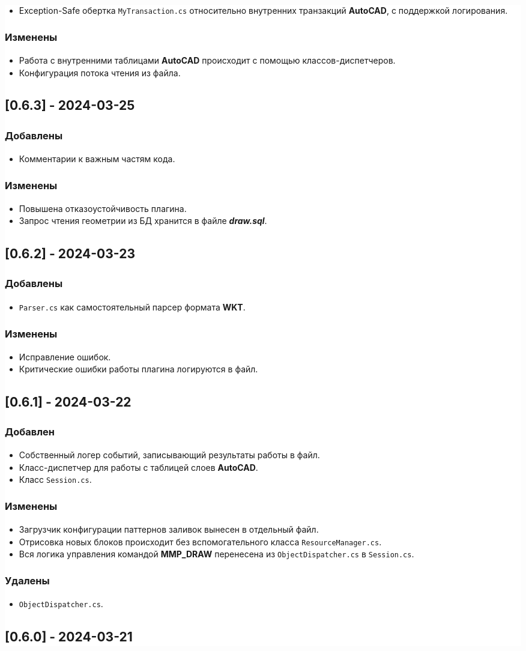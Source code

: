  - Exception-Safe обертка ```MyTransaction.cs``` относительно внутренних транзакций **AutoCAD**, с поддержкой логирования. 

### Изменены

 - Работа с внутренними таблицами **AutoCAD** происходит с помощью классов-диспетчеров.
 - Конфигурация потока чтения из файла.

## [0.6.3] - 2024-03-25

### Добавлены

 - Комментарии к важным частям кода.

### Изменены

 - Повышена отказоустойчивость плагина.
 - Запрос чтения геометрии из БД хранится в файле **_draw.sql_**.

## [0.6.2] - 2024-03-23

### Добавлены

 - ```Parser.cs``` как самостоятельный парсер формата **WKT**.

### Изменены

 - Исправление ошибок.
 - Критические ошибки работы плагина логируются в файл.

## [0.6.1] - 2024-03-22

### Добавлен

 - Собственный логер событий, записывающий результаты работы в файл.
 - Класс-диспетчер для работы с таблицей слоев **AutoCAD**.
 - Класс ```Session.cs```.

### Изменены

 - Загрузчик конфигурации паттернов заливок вынесен в отдельный файл.
 - Отрисовка новых блоков происходит без вспомогательного класса ```ResourceManager.cs```.
 - Вся логика управления командой **MMP_DRAW** перенесена из ```ObjectDispatcher.cs``` в ```Session.cs```.

### Удалены

- ```ObjectDispatcher.cs```.

## [0.6.0] - 2024-03-21
